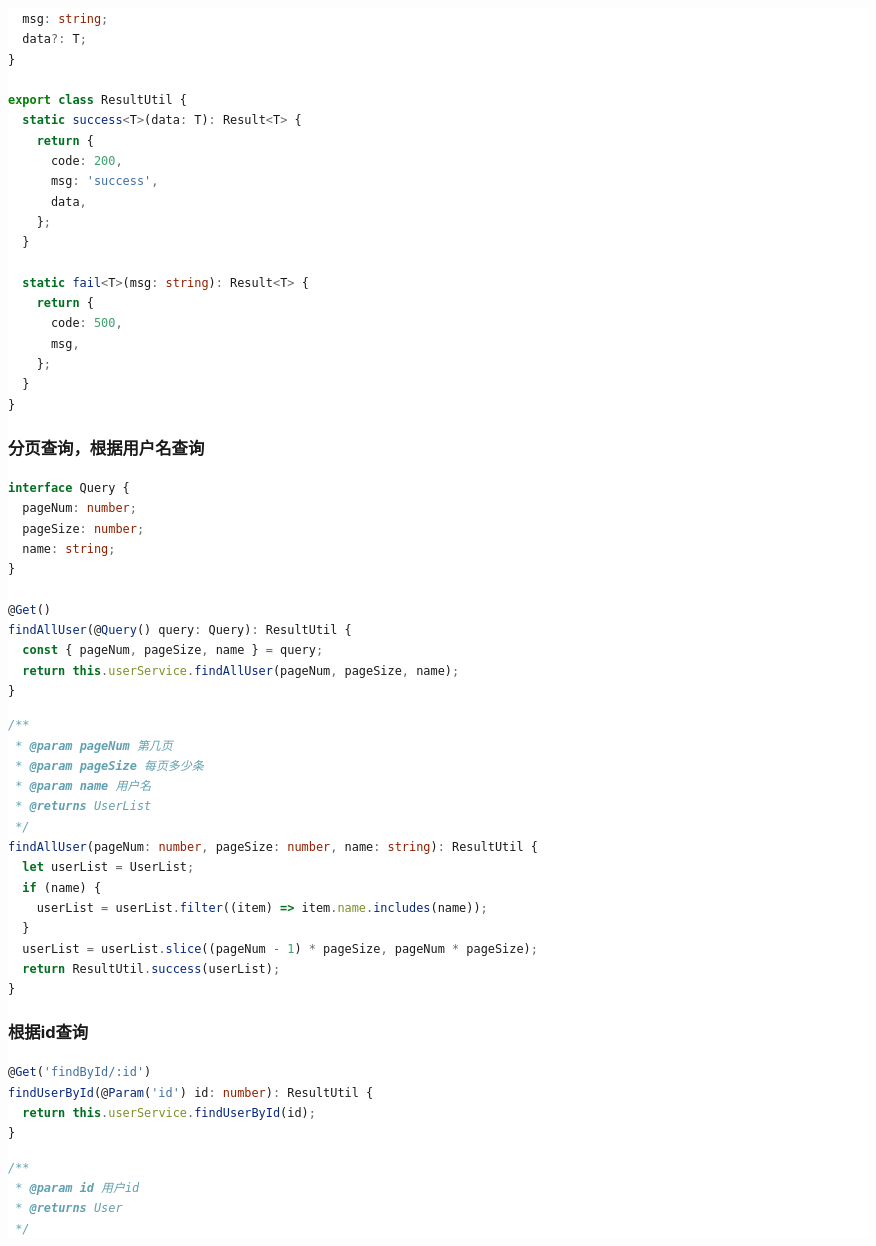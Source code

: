 ```ts
  msg: string;
  data?: T;
}

export class ResultUtil {
  static success<T>(data: T): Result<T> {
    return {
      code: 200,
      msg: 'success',
      data,
    };
  }

  static fail<T>(msg: string): Result<T> {
    return {
      code: 500,
      msg,
    };
  }
}
```
### 分页查询，根据用户名查询
```ts
interface Query {
  pageNum: number;
  pageSize: number;
  name: string;
}

@Get()
findAllUser(@Query() query: Query): ResultUtil {
  const { pageNum, pageSize, name } = query;
  return this.userService.findAllUser(pageNum, pageSize, name);
}
```
```ts
/**
 * @param pageNum 第几页
 * @param pageSize 每页多少条
 * @param name 用户名
 * @returns UserList
 */
findAllUser(pageNum: number, pageSize: number, name: string): ResultUtil {
  let userList = UserList;
  if (name) {
    userList = userList.filter((item) => item.name.includes(name));
  }
  userList = userList.slice((pageNum - 1) * pageSize, pageNum * pageSize);
  return ResultUtil.success(userList);
}
```
### 根据id查询
```ts
@Get('findById/:id')
findUserById(@Param('id') id: number): ResultUtil {
  return this.userService.findUserById(id);
}
```
```ts
/**
 * @param id 用户id
 * @returns User
 */
```